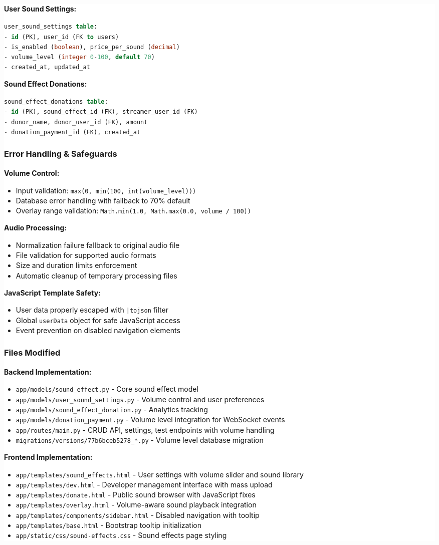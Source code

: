 **User Sound Settings:**
```sql
user_sound_settings table:
- id (PK), user_id (FK to users)
- is_enabled (boolean), price_per_sound (decimal)
- volume_level (integer 0-100, default 70)
- created_at, updated_at
```

**Sound Effect Donations:**
```sql
sound_effect_donations table:
- id (PK), sound_effect_id (FK), streamer_user_id (FK)
- donor_name, donor_user_id (FK), amount
- donation_payment_id (FK), created_at
```

### Error Handling & Safeguards

**Volume Control:**
- Input validation: `max(0, min(100, int(volume_level)))`
- Database error handling with fallback to 70% default
- Overlay range validation: `Math.min(1.0, Math.max(0.0, volume / 100))`

**Audio Processing:**
- Normalization failure fallback to original audio file
- File validation for supported audio formats
- Size and duration limits enforcement
- Automatic cleanup of temporary processing files

**JavaScript Template Safety:**
- User data properly escaped with `|tojson` filter
- Global `userData` object for safe JavaScript access
- Event prevention on disabled navigation elements

### Files Modified

**Backend Implementation:**
- `app/models/sound_effect.py` - Core sound effect model
- `app/models/user_sound_settings.py` - Volume control and user preferences
- `app/models/sound_effect_donation.py` - Analytics tracking
- `app/models/donation_payment.py` - Volume level integration for WebSocket events
- `app/routes/main.py` - CRUD API, settings, test endpoints with volume handling
- `migrations/versions/77b6bceb5278_*.py` - Volume level database migration

**Frontend Implementation:**
- `app/templates/sound_effects.html` - User settings with volume slider and sound library
- `app/templates/dev.html` - Developer management interface with mass upload
- `app/templates/donate.html` - Public sound browser with JavaScript fixes
- `app/templates/overlay.html` - Volume-aware sound playback integration
- `app/templates/components/sidebar.html` - Disabled navigation with tooltip
- `app/templates/base.html` - Bootstrap tooltip initialization
- `app/static/css/sound-effects.css` - Sound effects page styling

